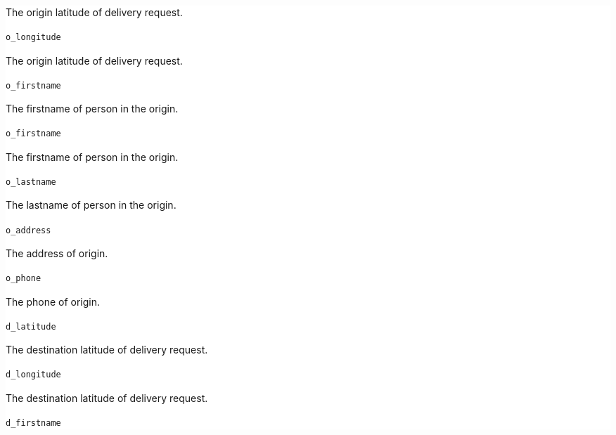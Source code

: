 
The origin latitude of delivery request.


```
o_longitude
```


The origin latitude of delivery request.


```
o_firstname
```


The firstname of person in the origin.


```
o_firstname
```


The firstname of person in the origin.


```
o_lastname
```


The lastname of person in the origin.


```
o_address
```


The address of origin.


```
o_phone
```


The phone of origin.


```
d_latitude
```


The destination latitude of delivery request.


```
d_longitude
```


The destination latitude of delivery request.


```
d_firstname
```
